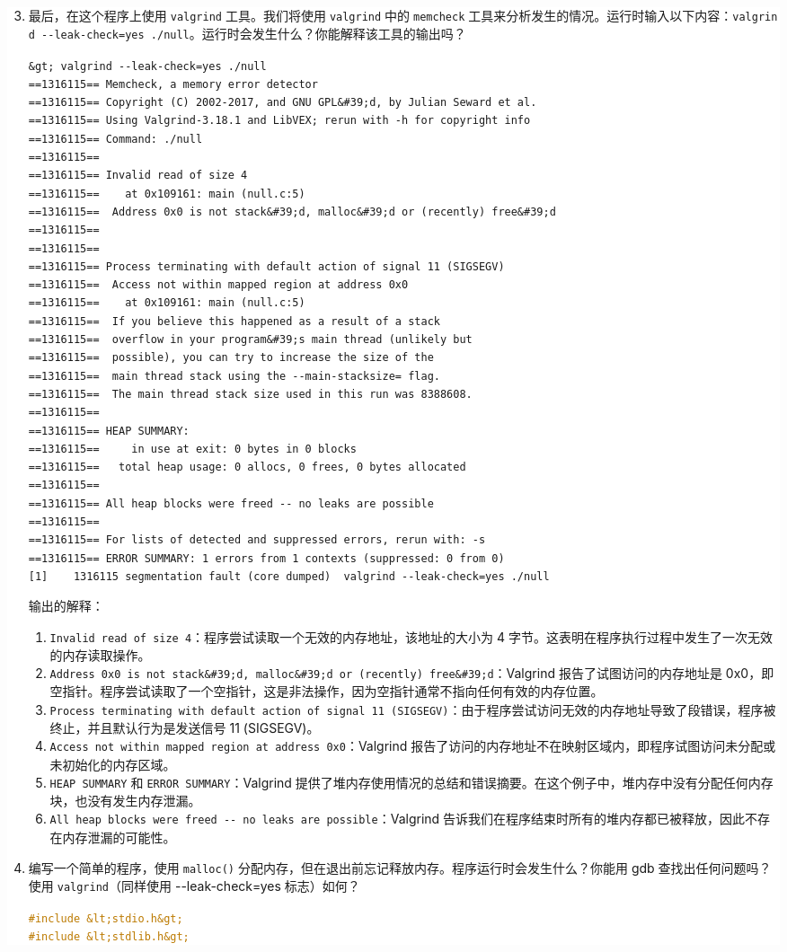 3. 最后，在这个程序上使用 `valgrind` 工具。我们将使用 `valgrind` 中的 `memcheck` 工具来分析发生的情况。运行时输入以下内容：`valgrind --leak-check=yes ./null`。运行时会发生什么？你能解释该工具的输出吗？

	```shell
	&gt; valgrind --leak-check=yes ./null
	==1316115== Memcheck, a memory error detector
	==1316115== Copyright (C) 2002-2017, and GNU GPL&#39;d, by Julian Seward et al.
	==1316115== Using Valgrind-3.18.1 and LibVEX; rerun with -h for copyright info
	==1316115== Command: ./null
	==1316115==
	==1316115== Invalid read of size 4
	==1316115==    at 0x109161: main (null.c:5)
	==1316115==  Address 0x0 is not stack&#39;d, malloc&#39;d or (recently) free&#39;d
	==1316115==
	==1316115==
	==1316115== Process terminating with default action of signal 11 (SIGSEGV)
	==1316115==  Access not within mapped region at address 0x0
	==1316115==    at 0x109161: main (null.c:5)
	==1316115==  If you believe this happened as a result of a stack
	==1316115==  overflow in your program&#39;s main thread (unlikely but
	==1316115==  possible), you can try to increase the size of the
	==1316115==  main thread stack using the --main-stacksize= flag.
	==1316115==  The main thread stack size used in this run was 8388608.
	==1316115==
	==1316115== HEAP SUMMARY:
	==1316115==     in use at exit: 0 bytes in 0 blocks
	==1316115==   total heap usage: 0 allocs, 0 frees, 0 bytes allocated
	==1316115==
	==1316115== All heap blocks were freed -- no leaks are possible
	==1316115==
	==1316115== For lists of detected and suppressed errors, rerun with: -s
	==1316115== ERROR SUMMARY: 1 errors from 1 contexts (suppressed: 0 from 0)
	[1]    1316115 segmentation fault (core dumped)  valgrind --leak-check=yes ./null
	```

	输出的解释：

	1. `Invalid read of size 4`：程序尝试读取一个无效的内存地址，该地址的大小为 4 字节。这表明在程序执行过程中发生了一次无效的内存读取操作。
	2. `Address 0x0 is not stack&#39;d, malloc&#39;d or (recently) free&#39;d`：Valgrind 报告了试图访问的内存地址是 0x0，即空指针。程序尝试读取了一个空指针，这是非法操作，因为空指针通常不指向任何有效的内存位置。
	3. `Process terminating with default action of signal 11 (SIGSEGV)`：由于程序尝试访问无效的内存地址导致了段错误，程序被终止，并且默认行为是发送信号 11 (SIGSEGV)。
	4. `Access not within mapped region at address 0x0`：Valgrind 报告了访问的内存地址不在映射区域内，即程序试图访问未分配或未初始化的内存区域。
	5. `HEAP SUMMARY` 和 `ERROR SUMMARY`：Valgrind 提供了堆内存使用情况的总结和错误摘要。在这个例子中，堆内存中没有分配任何内存块，也没有发生内存泄漏。
	6. `All heap blocks were freed -- no leaks are possible`：Valgrind 告诉我们在程序结束时所有的堆内存都已被释放，因此不存在内存泄漏的可能性。

4. 编写一个简单的程序，使用 `malloc()` 分配内存，但在退出前忘记释放内存。程序运行时会发生什么？你能用 gdb 查找出任何问题吗？使用 `valgrind`（同样使用 --leak-check=yes 标志）如何？

	```c
	#include &lt;stdio.h&gt;
	#include &lt;stdlib.h&gt;
	